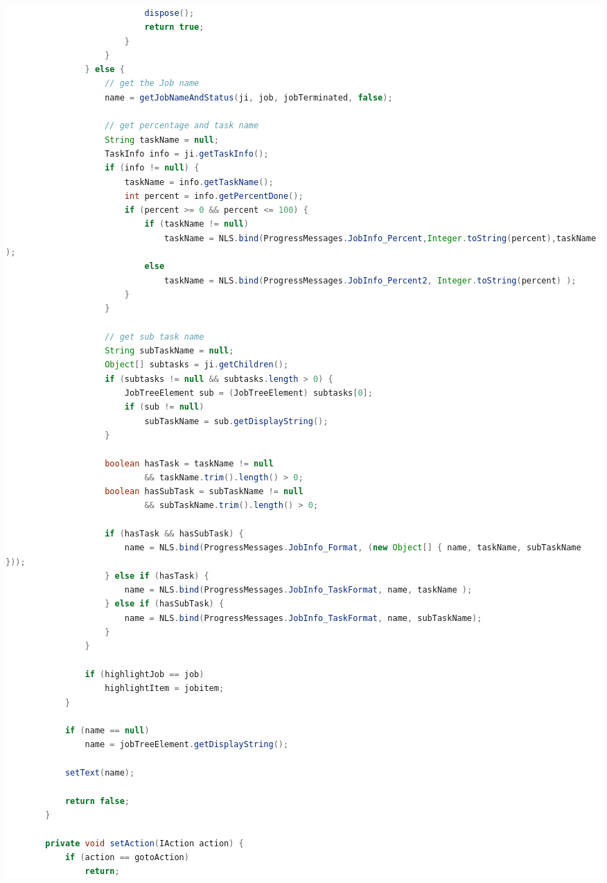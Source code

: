 ```java
                            dispose();
                            return true;
                        }
                    }
                } else {
                    // get the Job name
                    name = getJobNameAndStatus(ji, job, jobTerminated, false);

                    // get percentage and task name
                    String taskName = null;
                    TaskInfo info = ji.getTaskInfo();
                    if (info != null) {
                        taskName = info.getTaskName();
                        int percent = info.getPercentDone();
                        if (percent >= 0 && percent <= 100) {
                            if (taskName != null)
                                taskName = NLS.bind(ProgressMessages.JobInfo_Percent,Integer.toString(percent),taskName );
                            else
                                taskName = NLS.bind(ProgressMessages.JobInfo_Percent2, Integer.toString(percent) );
                        }
                    }

                    // get sub task name
                    String subTaskName = null;
                    Object[] subtasks = ji.getChildren();
                    if (subtasks != null && subtasks.length > 0) {
                        JobTreeElement sub = (JobTreeElement) subtasks[0];
                        if (sub != null)
                            subTaskName = sub.getDisplayString();
                    }

                    boolean hasTask = taskName != null
                            && taskName.trim().length() > 0;
                    boolean hasSubTask = subTaskName != null
                            && subTaskName.trim().length() > 0;

                    if (hasTask && hasSubTask) {
                        name = NLS.bind(ProgressMessages.JobInfo_Format, (new Object[] { name, taskName, subTaskName })); 
                    } else if (hasTask) {
                        name = NLS.bind(ProgressMessages.JobInfo_TaskFormat, name, taskName ); 
                    } else if (hasSubTask) {
                        name = NLS.bind(ProgressMessages.JobInfo_TaskFormat, name, subTaskName); 
                    }
                }

                if (highlightJob == job)
                    highlightItem = jobitem;
            }

            if (name == null)
                name = jobTreeElement.getDisplayString();

            setText(name);

            return false;
        }

        private void setAction(IAction action) {
            if (action == gotoAction)
                return;
```